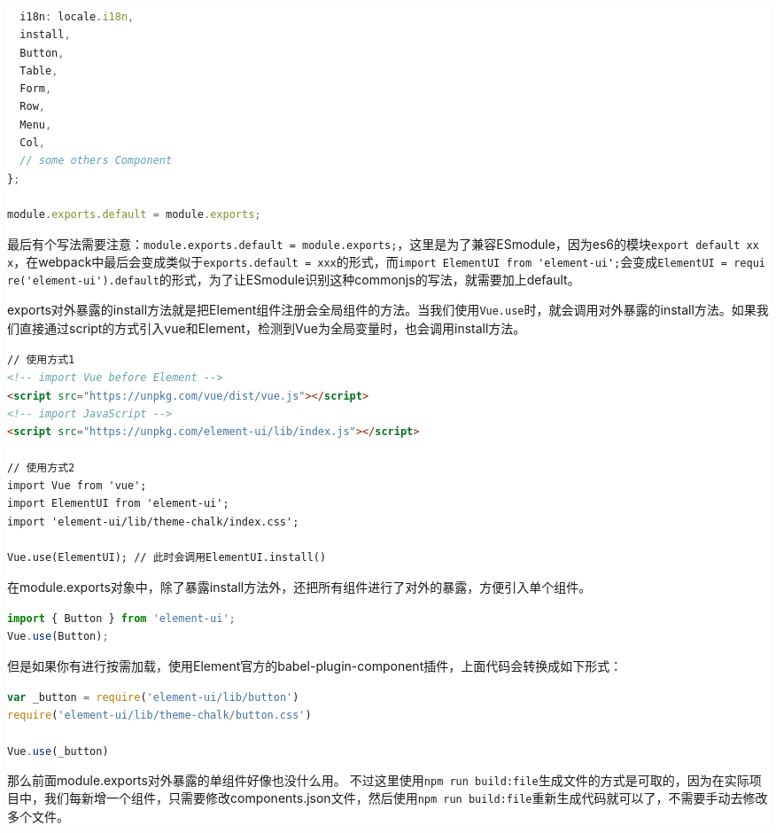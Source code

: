 ```javascript
  i18n: locale.i18n,
  install,
  Button,
  Table,
  Form,
  Row,
  Menu,
  Col,
  // some others Component
};

module.exports.default = module.exports;
```

最后有个写法需要注意：`module.exports.default = module.exports;`，这里是为了兼容ESmodule，因为es6的模块`export default xxx`，在webpack中最后会变成类似于`exports.default = xxx`的形式，而`import ElementUI from 'element-ui';`会变成`ElementUI = require('element-ui').default`的形式，为了让ESmodule识别这种commonjs的写法，就需要加上default。

exports对外暴露的install方法就是把Element组件注册会全局组件的方法。当我们使用`Vue.use`时，就会调用对外暴露的install方法。如果我们直接通过script的方式引入vue和Element，检测到Vue为全局变量时，也会调用install方法。

```html
// 使用方式1
<!-- import Vue before Element -->
<script src="https://unpkg.com/vue/dist/vue.js"></script>
<!-- import JavaScript -->
<script src="https://unpkg.com/element-ui/lib/index.js"></script>

// 使用方式2
import Vue from 'vue';
import ElementUI from 'element-ui';
import 'element-ui/lib/theme-chalk/index.css';

Vue.use(ElementUI); // 此时会调用ElementUI.install()

```

在module.exports对象中，除了暴露install方法外，还把所有组件进行了对外的暴露，方便引入单个组件。

```javascript
import { Button } from 'element-ui';
Vue.use(Button);
```

但是如果你有进行按需加载，使用Element官方的babel-plugin-component插件，上面代码会转换成如下形式：

```javascript
var _button = require('element-ui/lib/button')
require('element-ui/lib/theme-chalk/button.css')

Vue.use(_button)
```

那么前面module.exports对外暴露的单组件好像也没什么用。
不过这里使用`npm run build:file`生成文件的方式是可取的，因为在实际项目中，我们每新增一个组件，只需要修改components.json文件，然后使用`npm run build:file`重新生成代码就可以了，不需要手动去修改多个文件。
